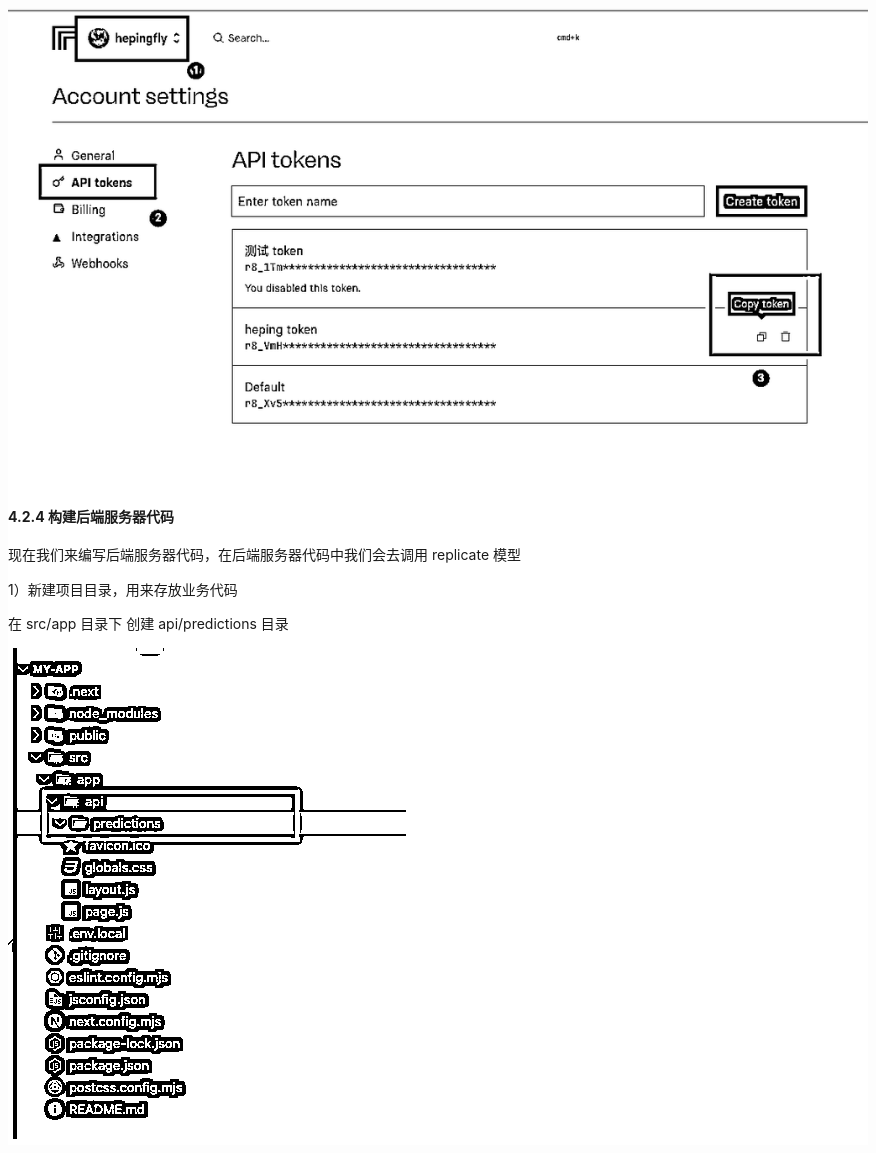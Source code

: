 ![](img/e46e2b6f02db6fc63be5378ae0496cc5.png)

#### 4.2.4 构建后端服务器代码

现在我们来编写后端服务器代码，在后端服务器代码中我们会去调用 replicate 模型

1）新建项目目录，用来存放业务代码

在 src/app 目录下 创建 api/predictions 目录

![](img/32e1df5a9c56064e7e7c34381ab10182.png)
